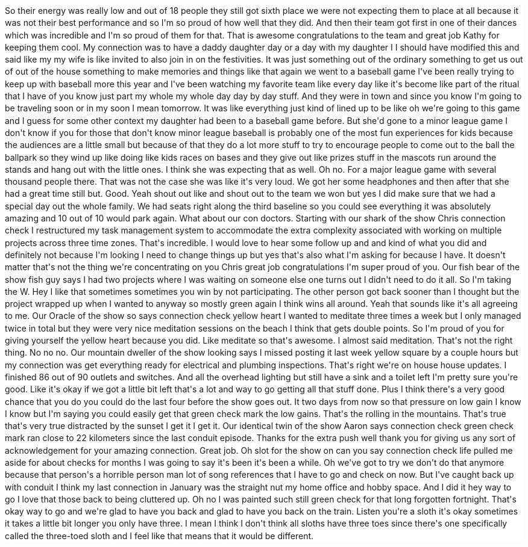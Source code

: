 So their energy was really low and out of 18 people they still got sixth place we were not expecting them to place at all because it was not their best performance and so I'm so proud of how well that they did.
And then their team got first in one of their dances which was incredible and I'm so proud of them for that. That is awesome congratulations to the team and great job Kathy for keeping them cool.
My connection was to have a daddy daughter day or a day with my daughter I I should have modified this and said like my my wife is like invited to also join in on the festivities.
 It was just something out of the ordinary something to get us out of out of the house something to make memories and things like that again we went to a baseball game I've been really trying to keep up with baseball more this year and I've been watching my favorite team like every day like it's become like part of the ritual that I have of you know just part my whole my whole day day by day stuff.
And they were in town and since you know I'm going to be traveling soon or in my soon I mean tomorrow. It was like everything just kind of lined up to be like oh we're going to this game and I guess for some other context my daughter had been to a baseball game before.
 But she'd gone to a minor league game I don't know if you for those that don't know minor league baseball is probably one of the most fun experiences for kids because the audiences are a little small but because of that they do a lot more stuff to try to encourage people to come out to the ball the ballpark so they wind up like doing like kids races on bases and they give out like prizes stuff in the mascots run around the stands and hang out with the little ones.
I think she was expecting that as well. Oh no. For a major league game with several thousand people there. That was not the case she was like it's very loud. We got her some headphones and then after that she had a great time still but. Good.
Yeah shout out like and shout out to the team we won but yes I did make sure that we had a special day out the whole family. We had seats right along the third baseline so you could see everything it was absolutely amazing and 10 out of 10 would park again. What about our con doctors.
Starting with our shark of the show Chris connection check I restructured my task management system to accommodate the extra complexity associated with working on multiple projects across three time zones. That's incredible.
I would love to hear some follow up and and kind of what you did and definitely not because I'm looking I need to change things up but yes that's also what I'm asking for because I have.
It doesn't matter that's not the thing we're concentrating on you Chris great job congratulations I'm super proud of you. Our fish bear of the show fish guy says I had two projects where I was waiting on someone else one turns out I didn't need to do it all. So I'm taking the W.
Hey I like that sometimes sometimes you win by not participating. The other person got back sooner than I thought but the project wrapped up when I wanted to anyway so mostly green again I think wins all around. Yeah that sounds like it's all agreeing to me.
Our Oracle of the show so says connection check yellow heart I wanted to meditate three times a week but I only managed twice in total but they were very nice meditation sessions on the beach I think that gets double points. So I'm proud of you for giving yourself the yellow heart because you did.
Like meditate so that's awesome. I almost said meditation. That's not the right thing. No no no. Our mountain dweller of the show looking says I missed posting it last week yellow square by a couple hours but my connection was get everything ready for electrical and plumbing inspections.
That's right we're on house house updates. I finished 86 out of 90 outlets and switches. And all the overhead lighting but still have a sink and a toilet left I'm pretty sure you're good. Like it's okay if we got a little bit left that's a lot and way to go getting all that stuff done.
Plus I think there's a very good chance that you do you could do the last four before the show goes out. It two days from now so that pressure on low gain I know I know but I'm saying you could easily get that green check mark the low gains. That's the rolling in the mountains.
That's true that's very true distracted by the sunset I get it I get it. Our identical twin of the show Aaron says connection check green check mark ran close to 22 kilometers since the last conduit episode.
Thanks for the extra push well thank you for giving us any sort of acknowledgement for your amazing connection. Great job. Oh slot for the show on can you say connection check life pulled me aside for about checks for months I was going to say it's been it's been a while.
Oh we've got to try we don't do that anymore because that person's a horrible person man lot of song references that I have to go and check on now. But I've caught back up with conduit I think my last connection in January was the straight nut my home office and hobby space.
And I did it hey way to go I love that those back to being cluttered up. Oh no I was painted such still green check for that long forgotten fortnight. That's okay way to go and we're glad to have you back and glad to have you back on the train.
Listen you're a sloth it's okay sometimes it takes a little bit longer you only have three. I mean I think I don't think all sloths have three toes since there's one specifically called the three-toed sloth and I feel like that means that it would be different.